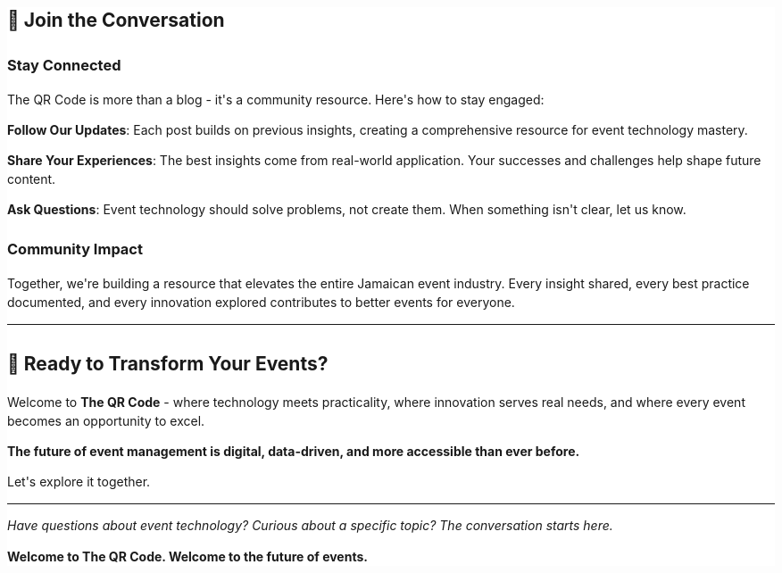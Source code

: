 
## 💬 **Join the Conversation**

### **Stay Connected**

The QR Code is more than a blog - it's a community resource. Here's how to stay engaged:

**Follow Our Updates**: Each post builds on previous insights, creating a comprehensive resource for event technology mastery.

**Share Your Experiences**: The best insights come from real-world application. Your successes and challenges help shape future content.

**Ask Questions**: Event technology should solve problems, not create them. When something isn't clear, let us know.

### **Community Impact**

Together, we're building a resource that elevates the entire Jamaican event industry. Every insight shared, every best practice documented, and every innovation explored contributes to better events for everyone.

---

## 🎉 **Ready to Transform Your Events?**

Welcome to **The QR Code** - where technology meets practicality, where innovation serves real needs, and where every event becomes an opportunity to excel.

**The future of event management is digital, data-driven, and more accessible than ever before.**

Let's explore it together.

---

*Have questions about event technology? Curious about a specific topic? The conversation starts here.*

**Welcome to The QR Code. Welcome to the future of events.** 